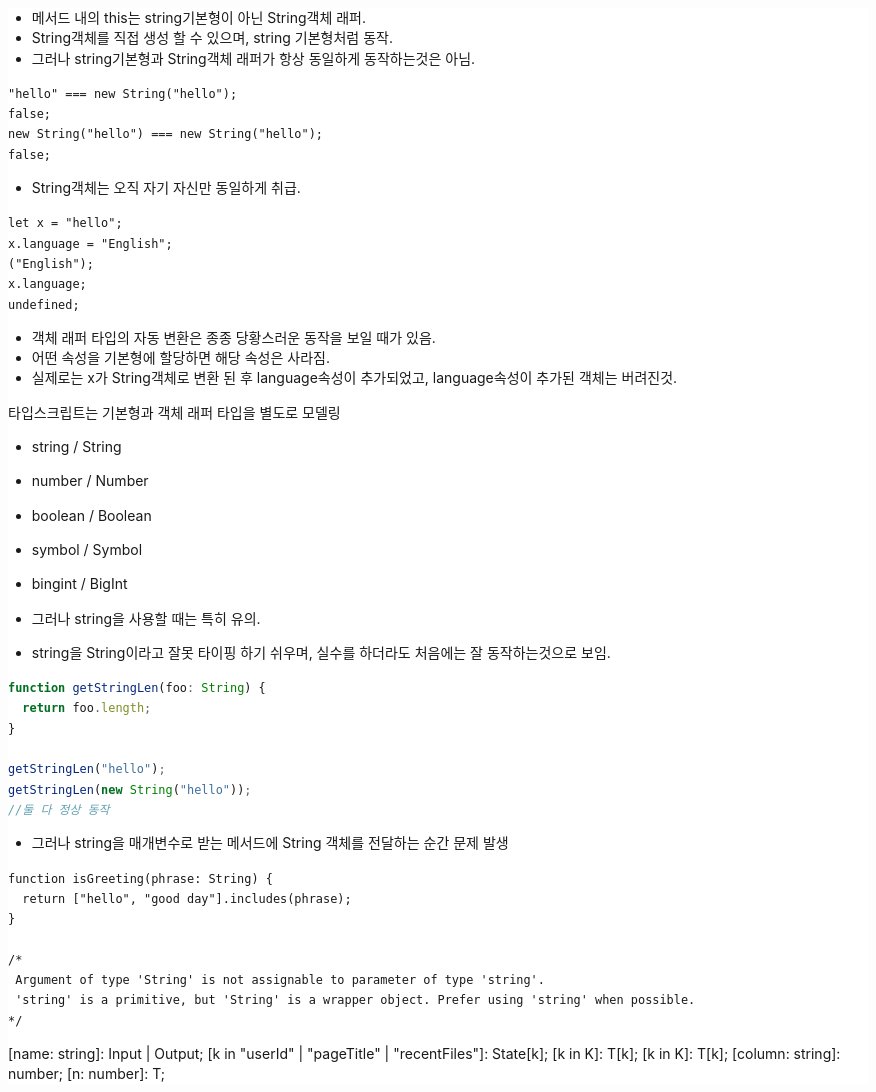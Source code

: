 - 메서드 내의 this는 string기본형이 아닌 String객체 래퍼.
- String객체를 직접 생성 할 수 있으며, string 기본형처럼 동작.
- 그러나 string기본형과 String객체 래퍼가 항상 동일하게 동작하는것은 아님.

```tsx
"hello" === new String("hello");
false;
new String("hello") === new String("hello");
false;
```

- String객체는 오직 자기 자신만 동일하게 취급.

```tsx
let x = "hello";
x.language = "English";
("English");
x.language;
undefined;
```

- 객체 래퍼 타입의 자동 변환은 종종 당황스러운 동작을 보일 때가 있음.
- 어떤 속성을 기본형에 할당하면 해당 속성은 사라짐.
- 실제로는 x가 String객체로 변환 된 후 language속성이 추가되었고, language속성이 추가된 객체는 버려진것.

타입스크립트는 기본형과 객체 래퍼 타입을 별도로 모델링

- string / String
- number / Number
- boolean / Boolean
- symbol / Symbol
- bingint / BigInt

- 그러나 string을 사용할 때는 특히 유의.
- string을 String이라고 잘못 타이핑 하기 쉬우며, 실수를 하더라도 처음에는 잘 동작하는것으로 보임.

```ts
function getStringLen(foo: String) {
  return foo.length;
}

getStringLen("hello");
getStringLen(new String("hello"));
//둘 다 정상 동작
```

- 그러나 string을 매개변수로 받는 메서드에 String 객체를 전달하는 순간 문제 발생

```tsx
function isGreeting(phrase: String) {
  return ["hello", "good day"].includes(phrase);
}

/*
 Argument of type 'String' is not assignable to parameter of type 'string'.
 'string' is a primitive, but 'String' is a wrapper object. Prefer using 'string' when possible.
*/
```


  [otherOptions: string]: unknow;
  [key: string]: string;
  [name: string]: Input | Output;
  [k in "userId" | "pageTitle" | "recentFiles"]: State[k];
  [k in K]: T[k];
  [k in K]: T[k];
  [column: string]: number;
  [n: number]: T;